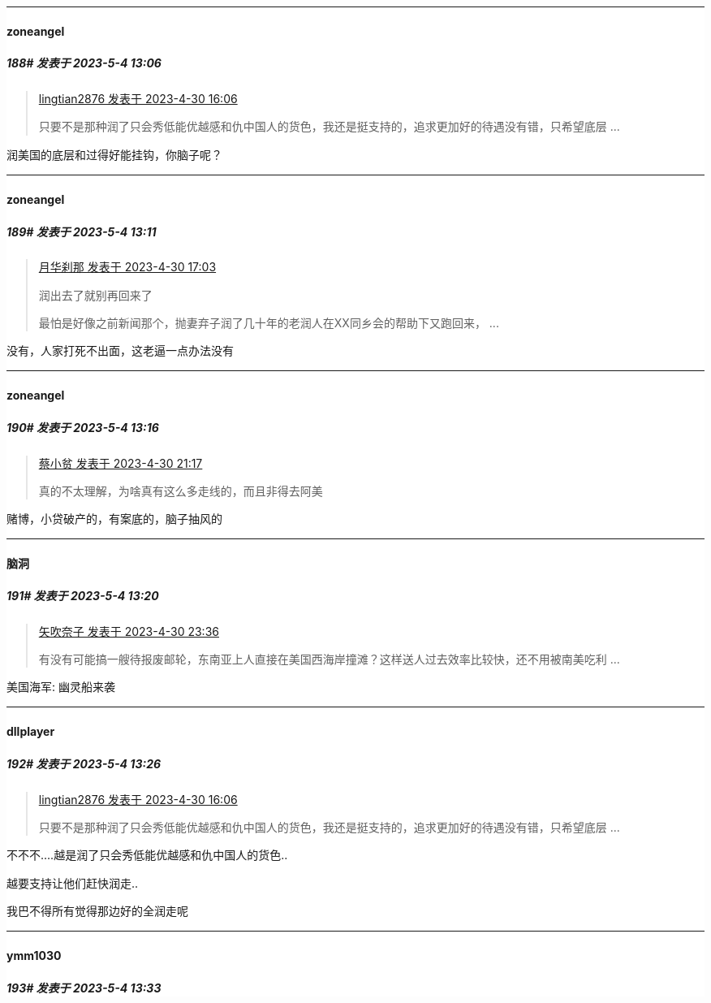 *****

####  zoneangel  
##### 188#       发表于 2023-5-4 13:06

<blockquote><a href="httphttps://bbs.saraba1st.com/2b/forum.php?mod=redirect&amp;goto=findpost&amp;pid=60670839&amp;ptid=2132218" target="_blank">lingtian2876 发表于 2023-4-30 16:06</a>

只要不是那种润了只会秀低能优越感和仇中国人的货色，我还是挺支持的，追求更加好的待遇没有错，只希望底层 ...</blockquote>
润美国的底层和过得好能挂钩，你脑子呢？

*****

####  zoneangel  
##### 189#       发表于 2023-5-4 13:11

<blockquote><a href="httphttps://bbs.saraba1st.com/2b/forum.php?mod=redirect&amp;goto=findpost&amp;pid=60672050&amp;ptid=2132218" target="_blank">月华刹那 发表于 2023-4-30 17:03</a>

润出去了就别再回来了

最怕是好像之前新闻那个，抛妻弃子润了几十年的老润人在XX同乡会的帮助下又跑回来， ...</blockquote>
没有，人家打死不出面，这老逼一点办法没有

*****

####  zoneangel  
##### 190#       发表于 2023-5-4 13:16

<blockquote><a href="httphttps://bbs.saraba1st.com/2b/forum.php?mod=redirect&amp;goto=findpost&amp;pid=60675642&amp;ptid=2132218" target="_blank">蔡小贫 发表于 2023-4-30 21:17</a>

真的不太理解，为啥真有这么多走线的，而且非得去阿美</blockquote>
赌博，小贷破产的，有案底的，脑子抽风的

*****

####  脑洞  
##### 191#       发表于 2023-5-4 13:20

<blockquote><a href="httphttps://bbs.saraba1st.com/2b/forum.php?mod=redirect&amp;goto=findpost&amp;pid=60678079&amp;ptid=2132218" target="_blank">矢吹奈子 发表于 2023-4-30 23:36</a>

有没有可能搞一艘待报废邮轮，东南亚上人直接在美国西海岸撞滩？这样送人过去效率比较快，还不用被南美吃利 ...</blockquote>
美国海军: 幽灵船来袭 


*****

####  dllplayer  
##### 192#       发表于 2023-5-4 13:26

<blockquote><a href="httphttps://bbs.saraba1st.com/2b/forum.php?mod=redirect&amp;goto=findpost&amp;pid=60670839&amp;ptid=2132218" target="_blank">lingtian2876 发表于 2023-4-30 16:06</a>

只要不是那种润了只会秀低能优越感和仇中国人的货色，我还是挺支持的，追求更加好的待遇没有错，只希望底层 ...</blockquote>
不不不....越是润了只会秀低能优越感和仇中国人的货色..

越要支持让他们赶快润走..

我巴不得所有觉得那边好的全润走呢


*****

####  ymm1030  
##### 193#       发表于 2023-5-4 13:33

